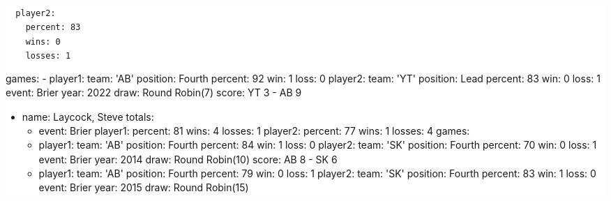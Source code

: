       player2:
        percent: 83
        wins: 0
        losses: 1
   games:
    - player1:
        team: 'AB'
        position: Fourth
        percent: 92
        win: 1
        loss: 0
      player2:
        team: 'YT'
        position: Lead
        percent: 83
        win: 0
        loss: 1
      event: Brier
      year: 2022
      draw: Round Robin(7)
      score: YT 3 - AB 9
 - name: Laycock, Steve
   totals:
    - event: Brier
      player1:
        percent: 81
        wins: 4
        losses: 1
      player2:
        percent: 77
        wins: 1
        losses: 4
   games:
    - player1:
        team: 'AB'
        position: Fourth
        percent: 84
        win: 1
        loss: 0
      player2:
        team: 'SK'
        position: Fourth
        percent: 70
        win: 0
        loss: 1
      event: Brier
      year: 2014
      draw: Round Robin(10)
      score: AB 8 - SK 6
    - player1:
        team: 'AB'
        position: Fourth
        percent: 79
        win: 0
        loss: 1
      player2:
        team: 'SK'
        position: Fourth
        percent: 83
        win: 1
        loss: 0
      event: Brier
      year: 2015
      draw: Round Robin(15)